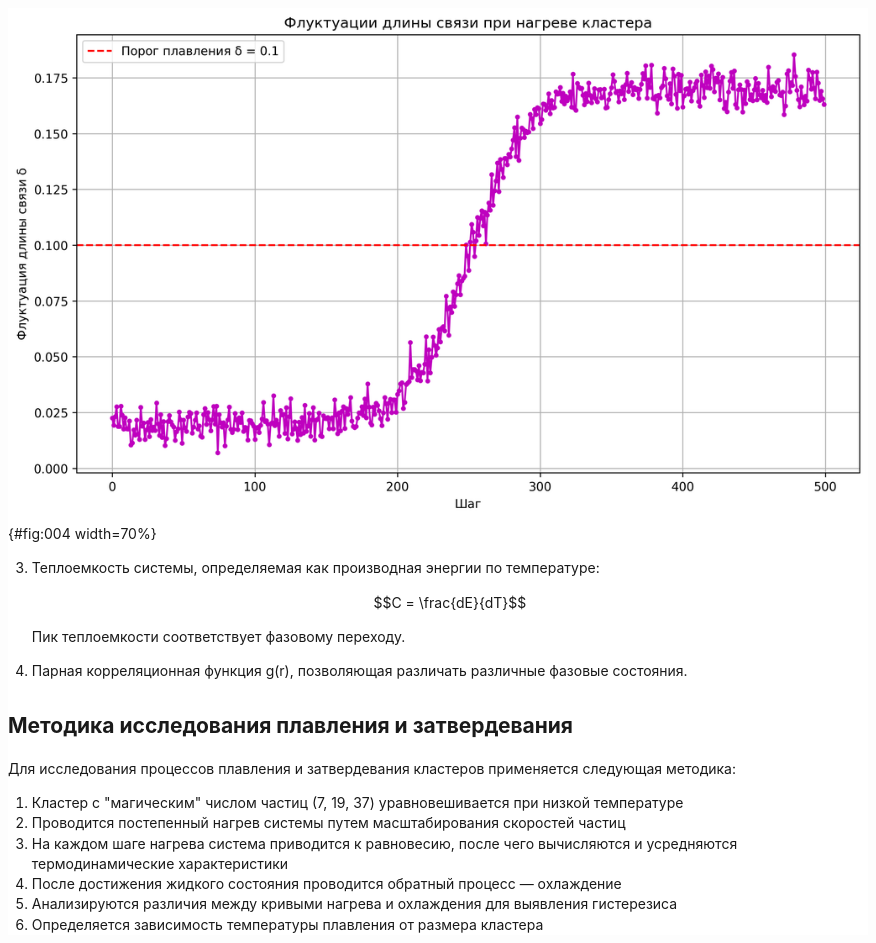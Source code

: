 ![Флуктуации длины связи при плавлении кластера](image/bond_fluctuations.png){#fig:004 width=70%}

3. Теплоемкость системы, определяемая как производная энергии по температуре:
   
   $$C = \frac{dE}{dT}$$
   
   Пик теплоемкости соответствует фазовому переходу.

4. Парная корреляционная функция g(r), позволяющая различать различные фазовые состояния.

## Методика исследования плавления и затвердевания

Для исследования процессов плавления и затвердевания кластеров применяется следующая методика:

1. Кластер с "магическим" числом частиц (7, 19, 37) уравновешивается при низкой температуре
2. Проводится постепенный нагрев системы путем масштабирования скоростей частиц
3. На каждом шаге нагрева система приводится к равновесию, после чего вычисляются и усредняются термодинамические характеристики
4. После достижения жидкого состояния проводится обратный процесс — охлаждение
5. Анализируются различия между кривыми нагрева и охлаждения для выявления гистерезиса
6. Определяется зависимость температуры плавления от размера кластера
